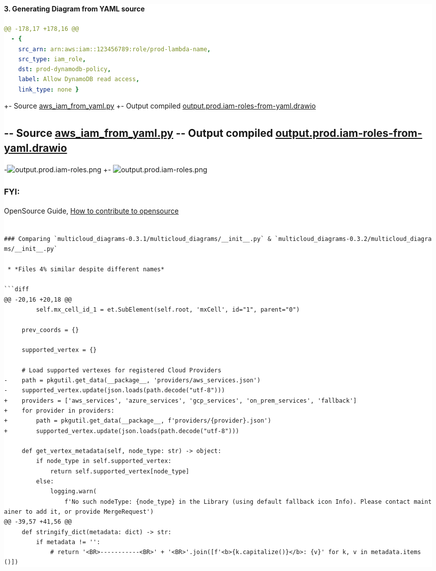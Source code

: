  
 #### 3. Generating Diagram from YAML source
 
 ```yaml
@@ -178,17 +178,16 @@
   - {
     src_arn: arn:aws:iam::123456789:role/prod-lambda-name,
     src_type: iam_role,
     dst: prod-dynamodb-policy,
     label: Allow DynamoDB read access,
     link_type: none }
 ```
+- Source [aws_iam_from_yaml.py](https://github.com/tsypuk/multicloud-diagrams/blob/main/samples/samples/aws_iam_from_yaml.py)
+- Output compiled [output.prod.iam-roles-from-yaml.drawio](https://raw.githubusercontent.com/tsypuk/multicloud-diagrams/main/samples/output/output.prod.iam-roles-from-yaml.drawio)
 
-- Source [aws_iam_from_yaml.py](https://github.com/tsypuk/multicloud-diagrams/samples/samples/[aws_iam_from_yaml.py)
-- Output compiled [output.prod.iam-roles-from-yaml.drawio](https://github.com/tsypuk/multicloud-diagrams/samples/output/output.prod.iam-roles-from-yaml.drawio)
-
-![output.prod.iam-roles.png](https://github.com/tsypuk/multicloud-diagrams/blob/main/samples/output/png/output.prod.iam-roles-from-yaml.png?raw=True)
+- ![output.prod.iam-roles.png](https://github.com/tsypuk/multicloud-diagrams/blob/main/samples/output/png/output.prod.iam-roles-from-yaml.png?raw=True)
 
 
 ### FYI:
 
 OpenSource Guide, [How to contribute to opensource](https://opensource.guide/)
```

### Comparing `multicloud_diagrams-0.3.1/multicloud_diagrams/__init__.py` & `multicloud_diagrams-0.3.2/multicloud_diagrams/__init__.py`

 * *Files 4% similar despite different names*

```diff
@@ -20,16 +20,18 @@
         self.mx_cell_id_1 = et.SubElement(self.root, 'mxCell', id="1", parent="0")
 
     prev_coords = {}
 
     supported_vertex = {}
 
     # Load supported vertexes for registered Cloud Providers
-    path = pkgutil.get_data(__package__, 'providers/aws_services.json')
-    supported_vertex.update(json.loads(path.decode("utf-8")))
+    providers = ['aws_services', 'azure_services', 'gcp_services', 'on_prem_services', 'fallback']
+    for provider in providers:
+        path = pkgutil.get_data(__package__, f'providers/{provider}.json')
+        supported_vertex.update(json.loads(path.decode("utf-8")))
 
     def get_vertex_metadata(self, node_type: str) -> object:
         if node_type in self.supported_vertex:
             return self.supported_vertex[node_type]
         else:
             logging.warn(
                 f'No such nodeType: {node_type} in the Library (using default fallback icon Info). Please contact maintainer to add it, or provide MergeRequest')
@@ -39,57 +41,56 @@
     def stringify_dict(metadata: dict) -> str:
         if metadata != '':
             # return '<BR>-----------<BR>' + '<BR>'.join([f'<b>{k.capitalize()}</b>: {v}' for k, v in metadata.items()])
```